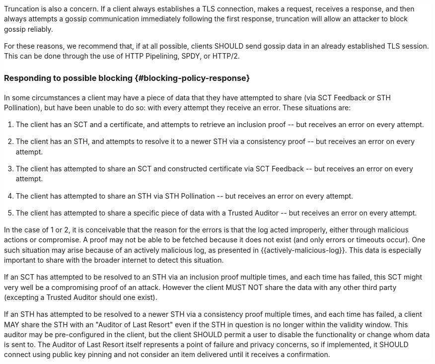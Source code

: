 Truncation is also a concern. If a client always establishes a TLS
connection, makes a request, receives a response, and then always
attempts a gossip communication immediately following the first
response, truncation will allow an attacker to block gossip reliably.

For these reasons, we recommend that, if at all possible, clients
SHOULD send gossip data in an already established TLS session. This
can be done through the use of HTTP Pipelining, SPDY, or HTTP/2.

### Responding to possible blocking {#blocking-policy-response}

In some circumstances a client may have a piece of data that they have
attempted to share (via SCT Feedback or STH Pollination), but have
been unable to do so: with every attempt they receive an error. These
situations are:

  1. The client has an SCT and a certificate, and attempts to retrieve
     an inclusion proof -- but receives an error on every attempt.

  2. The client has an STH, and attempts to resolve it to a newer STH
     via a consistency proof -- but receives an error on every
     attempt.

  3. The client has attempted to share an SCT and constructed
     certificate via SCT Feedback -- but receives an error on every
     attempt.

  4. The client has attempted to share an STH via STH Pollination --
     but receives an error on every attempt.

  5. The client has attempted to share a specific piece of data with a
     Trusted Auditor -- but receives an error on every attempt.

In the case of 1 or 2, it is conceivable that the reason for the
errors is that the log acted improperly, either through malicious
actions or compromise. A proof may not be able to be fetched because
it does not exist (and only errors or timeouts occur). One such
situation may arise because of an actively malicious log, as presented
in {{actively-malicious-log}}. This data is especially important to
share with the broader internet to detect this situation.

If an SCT has attempted to be resolved to an STH via an inclusion
proof multiple times, and each time has failed, this SCT might very
well be a compromising proof of an attack. However the client MUST NOT
share the data with any other third party (excepting a Trusted Auditor
should one exist).

If an STH has attempted to be resolved to a newer STH via a
consistency proof multiple times, and each time has failed, a client
MAY share the STH with an "Auditor of Last Resort" even if the STH in
question is no longer within the validity window. This auditor may be
pre-configured in the client, but the client SHOULD permit a user to
disable the functionality or change whom data is sent to. The Auditor
of Last Resort itself represents a point of failure and privacy
concerns, so if implemented, it SHOULD connect using public key
pinning and not consider an item delivered until it receives a
confirmation.
